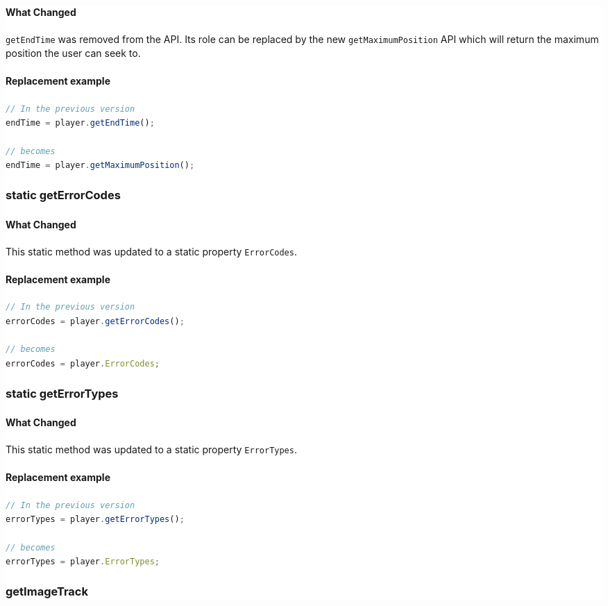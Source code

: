 #### What Changed

``getEndTime`` was removed from the API. Its role can be replaced by the new
``getMaximumPosition`` API which will return the maximum position the user can
seek to.

#### Replacement example

```js
// In the previous version
endTime = player.getEndTime();

// becomes
endTime = player.getMaximumPosition();
```


<a name="rem-static-error-codes"></a>
### static getErrorCodes #######################################################

#### What Changed

This static method was updated to a static property ``ErrorCodes``.

#### Replacement example

```js
// In the previous version
errorCodes = player.getErrorCodes();

// becomes
errorCodes = player.ErrorCodes;
```


<a name="rem-static-error-types"></a>
### static getErrorTypes #######################################################

#### What Changed

This static method was updated to a static property ``ErrorTypes``.

#### Replacement example

```js
// In the previous version
errorTypes = player.getErrorTypes();

// becomes
errorTypes = player.ErrorTypes;
```


<a name="rem-getImageTrack"></a>
### getImageTrack ##############################################################
